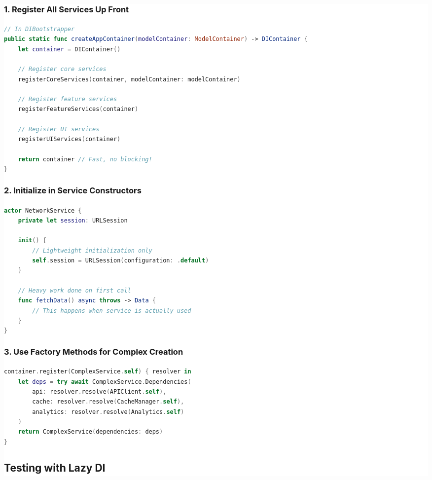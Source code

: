 ### 1. Register All Services Up Front

```swift
// In DIBootstrapper
public static func createAppContainer(modelContainer: ModelContainer) -> DIContainer {
    let container = DIContainer()
    
    // Register core services
    registerCoreServices(container, modelContainer: modelContainer)
    
    // Register feature services  
    registerFeatureServices(container)
    
    // Register UI services
    registerUIServices(container)
    
    return container // Fast, no blocking!
}
```

### 2. Initialize in Service Constructors

```swift
actor NetworkService {
    private let session: URLSession
    
    init() {
        // Lightweight initialization only
        self.session = URLSession(configuration: .default)
    }
    
    // Heavy work done on first call
    func fetchData() async throws -> Data {
        // This happens when service is actually used
    }
}
```

### 3. Use Factory Methods for Complex Creation

```swift
container.register(ComplexService.self) { resolver in
    let deps = try await ComplexService.Dependencies(
        api: resolver.resolve(APIClient.self),
        cache: resolver.resolve(CacheManager.self),
        analytics: resolver.resolve(Analytics.self)
    )
    return ComplexService(dependencies: deps)
}
```

## Testing with Lazy DI
